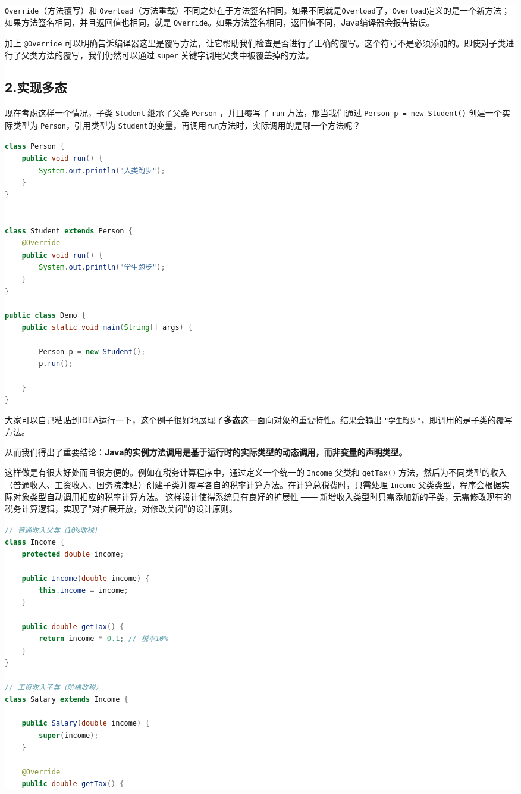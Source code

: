 `Override`（方法覆写）和 `Overload`（方法重载）不同之处在于方法签名相同。如果不同就是`Overload`了，`Overload`定义的是一个新方法；如果方法签名相同，并且返回值也相同，就是 `Override`。如果方法签名相同，返回值不同，Java编译器会报告错误。

加上 `@Override` 可以明确告诉编译器这里是覆写方法，让它帮助我们检查是否进行了正确的覆写。这个符号不是必须添加的。即使对子类进行了父类方法的覆写，我们仍然可以通过 `super` 关键字调用父类中被覆盖掉的方法。

## 2.实现多态

现在考虑这样一个情况，子类 `Student` 继承了父类 `Person` ，并且覆写了 `run` 方法，那当我们通过 `Person p = new Student()` 创建一个实际类型为 `Person`，引用类型为 `Student`的变量，再调用`run`方法时，实际调用的是哪一个方法呢？

```java
class Person {  
    public void run() {  
        System.out.println("人类跑步");  
    }  
}  
  
  
class Student extends Person {  
    @Override  
    public void run() {  
        System.out.println("学生跑步");  
    }  
}  
  
public class Demo {  
    public static void main(String[] args) {  
  
        Person p = new Student();  
        p.run();  
  
    }  
}
```

大家可以自己粘贴到IDEA运行一下，这个例子很好地展现了**多态**这一面向对象的重要特性。结果会输出 `"学生跑步"`，即调用的是子类的覆写方法。

从而我们得出了重要结论：**Java的实例方法调用是基于运行时的实际类型的动态调用，而非变量的声明类型。**

这样做是有很大好处而且很方便的。例如在税务计算程序中，通过定义一个统一的 `Income` 父类和 `getTax()` 方法，然后为不同类型的收入（普通收入、工资收入、国务院津贴）创建子类并覆写各自的税率计算方法。在计算总税费时，只需处理 `Income` 父类类型，程序会根据实际对象类型自动调用相应的税率计算方法。
这样设计使得系统具有良好的扩展性 —— 新增收入类型时只需添加新的子类，无需修改现有的税务计算逻辑，实现了"对扩展开放，对修改关闭"的设计原则。

```java  
// 普通收入父类（10%收税）  
class Income {  
    protected double income;  
      
    public Income(double income) {  
        this.income = income;  
    }  
      
    public double getTax() {  
        return income * 0.1; // 税率10%  
    }  
}  
  
// 工资收入子类（阶梯收税）  
class Salary extends Income {  
      
    public Salary(double income) {  
        super(income);  
    }   
      
    @Override  
    public double getTax() {  
```